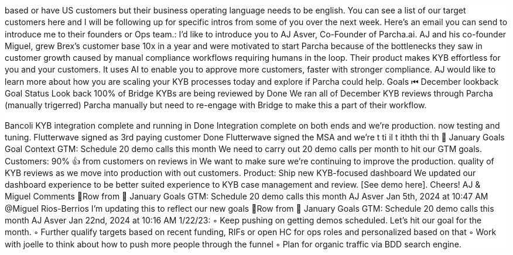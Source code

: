 based or have US customers but their business operating language needs to be english.
You can see a list of our target customers here and I will be following up for specific intros from some of you
over the next week.
Here’s an email you can send to introduce me to their founders or Ops team.:
I’d like to introduce you to AJ Asver, Co-Founder of Parcha.ai. AJ and his co-founder Miguel, grew Brex’s
customer base 10x in a year and were motivated to start Parcha because of the bottlenecks they saw in
customer growth caused by manual compliance workflows requiring humans in the loop. Their product
makes KYB effortless for you and your customers. It uses AI to enable you to approve more customers,
faster with stronger compliance. AJ would like to learn more about how you are scaling your KYB processes
today and explore if Parcha could help.
Goals
⏮ December lookback
Goal Status Look back
100% of Bridge KYBs are being reviewed by Done We ran all of December KYB reviews through
Parcha (manually trigerred) Parcha manually but need to re-engage with
Bridge to make this a part of their workflow.

Bancoli KYB integration complete and running in Done Integration complete on both ends and we’re
production. now testing and tuning.
Flutterwave signed as 3rd paying customer Done Flutterwave signed the MSA and we’re
t ti il t ithth thi th
🎯 January Goals
Goal Context
GTM: Schedule 20 demo calls this month We need to carry out 20 demo calls per month to hit our
GTM goals.
Customers: 90% 👍 from customers on reviews in We want to make sure we’re continuing to improve the
production. quality of KYB reviews as we move into production with
out customers.
Product: Ship new KYB-focused dashboard We updated our dashboard experience to be better suited
experience to KYB case management and review. [See demo here].
Cheers!
AJ & Miguel
Comments
Row from 🎯 January Goals
GTM: Schedule 20 demo calls this month
AJ Asver
Jan 5th, 2024 at 10:47 AM
@Miguel Rios-Berrios I’m updating this to reflect our new goals
Row from 🎯 January Goals
GTM: Schedule 20 demo calls this month
AJ Asver
Jan 22nd, 2024 at 10:16 AM
1/22/23:
◦ Keep pushing on getting demos scheduled. Let’s hit our goal for the month.
◦ Further qualify targets based on recent funding, RIFs or open HC for ops roles and personalized based on that
◦ Work with joelle to think about how to push more people through the funnel
◦ Plan for organic traffic via BDD search engine.
